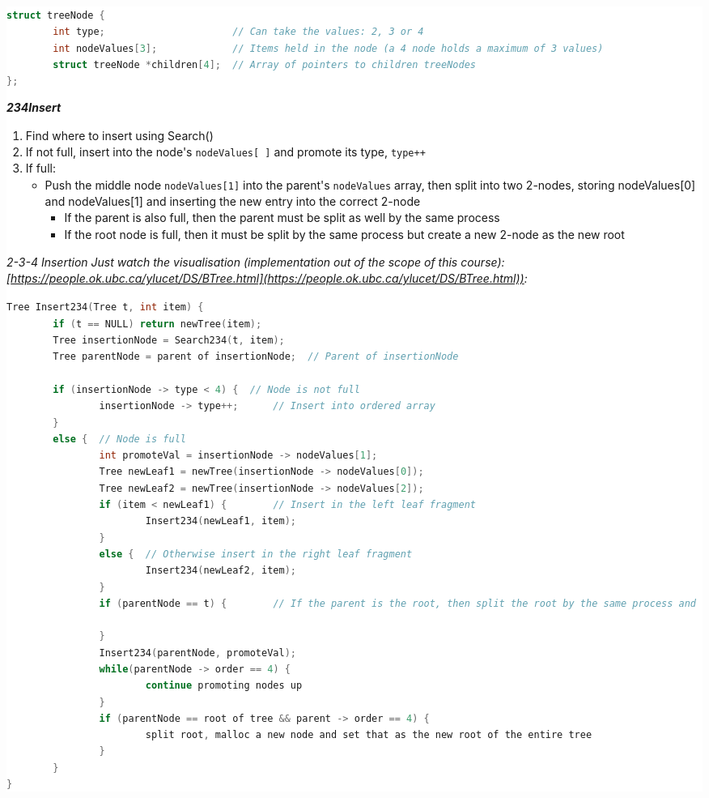 ```c
struct treeNode {
		int type;                      // Can take the values: 2, 3 or 4
		int nodeValues[3];             // Items held in the node (a 4 node holds a maximum of 3 values)
		struct treeNode *children[4];  // Array of pointers to children treeNodes
};
```

***234Insert***

1. Find where to insert using Search()
2. If not full, insert into the node's `nodeValues[ ]` and promote its type, `type++`
3. If full: 
    - Push the middle node `nodeValues[1]` into the parent's `nodeValues` array, then split into two 2-nodes, storing nodeValues[0] and nodeValues[1] and inserting the new entry into the correct 2-node
        - If the parent is also full, then the parent must be split as well by the same process
        - If the root node is full, then it must be split by the same process but create a new 2-node as the new root

*2-3-4 Insertion 
Just watch the visualisation (implementation out of the scope of this course): [https://people.ok.ubc.ca/ylucet/DS/BTree.html](https://people.ok.ubc.ca/ylucet/DS/BTree.html)):*

```c
Tree Insert234(Tree t, int item) {
		if (t == NULL) return newTree(item);
		Tree insertionNode = Search234(t, item);
		Tree parentNode = parent of insertionNode;  // Parent of insertionNode

		if (insertionNode -> type < 4) {  // Node is not full
				insertionNode -> type++;      // Insert into ordered array
		}
		else {  // Node is full
				int promoteVal = insertionNode -> nodeValues[1];
				Tree newLeaf1 = newTree(insertionNode -> nodeValues[0]);
				Tree newLeaf2 = newTree(insertionNode -> nodeValues[2]);
				if (item < newLeaf1) {        // Insert in the left leaf fragment
						Insert234(newLeaf1, item);
				}
				else {  // Otherwise insert in the right leaf fragment
						Insert234(newLeaf2, item); 
				}
				if (parentNode == t) {        // If the parent is the root, then split the root by the same process and 
						
				}
				Insert234(parentNode, promoteVal);
				while(parentNode -> order == 4) {
						continue promoting nodes up
				}
				if (parentNode == root of tree && parent -> order == 4) {
						split root, malloc a new node and set that as the new root of the entire tree
				}
		}
}
```
